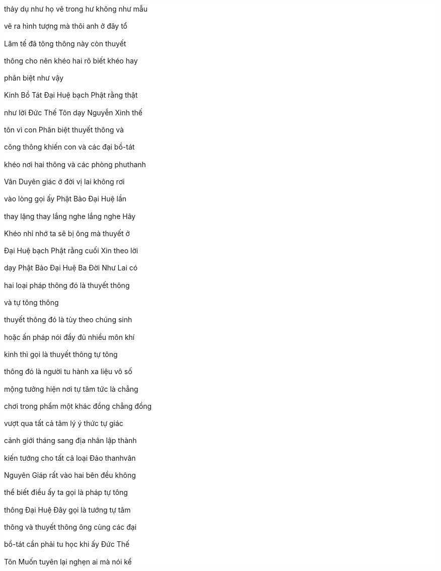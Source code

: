 thảy dụ như họ vẽ trong hư không như mẫu

vẽ ra hình tượng mà thôi anh ở đây tổ

Lâm tế đã tông thông này còn thuyết

thông cho nên khéo hai rõ biết khéo hay

phân biệt như vậy

Kinh Bồ Tát Đại Huệ bạch Phật rằng thật

như lời Đức Thế Tôn dạy Nguyễn Xinh thế

tôn vì con Phân biệt thuyết thông và

công thông khiến con và các đại bồ-tát

khéo nơi hai thông và các phòng phuthanh

Vân Duyên giác ở đời vị lai không rơi

vào lòng gọi ấy Phật Bảo Đại Huệ lần

thay lặng thay lắng nghe lắng nghe Hãy

Khéo nhỉ nhớ ta sẽ bị ông mà thuyết ở

Đại Huệ bạch Phật rằng cuối Xin theo lời

dạy Phật Bảo Đại Huệ Ba Đời Như Lai có

hai loại pháp thông đó là thuyết thông

và tự tông thông

thuyết thông đó là tùy theo chúng sinh

hoặc ấn pháp nói đầy đủ nhiều môn khí

kinh thì gọi là thuyết thông tự tông

thông đó là người tu hành xa liệu vô số

mộng tưởng hiện nơi tự tâm tức là chẳng

chơi trong phẩm một khác đồng chẳng đồng

vượt qua tất cả tâm lý ý thức tự giác

cảnh giới tháng sang địa nhân lập thành

kiến tướng cho tất cả loại Đảo thanhvân

Nguyên Giáp rất vào hai bên đều không

thể biết điều ấy ta gọi là pháp tự tông

thông Đại Huệ Đây gọi là tướng tự tâm

thông và thuyết thông ông cùng các đại

bồ-tát cần phải tu học khi ấy Đức Thế

Tôn Muốn tuyên lại nghẹn ai mà nói kể
